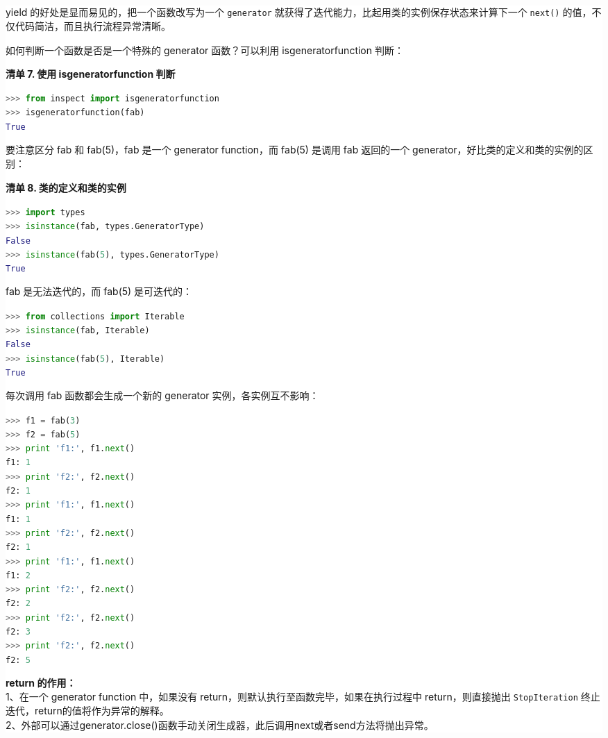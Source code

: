 yield 的好处是显而易见的，把一个函数改写为一个 `generator` 就获得了迭代能力，比起用类的实例保存状态来计算下一个 `next()` 的值，不仅代码简洁，而且执行流程异常清晰。  
   
如何判断一个函数是否是一个特殊的 generator 函数？可以利用 isgeneratorfunction 判断：

**清单 7. 使用 isgeneratorfunction 判断**

```python
>>> from inspect import isgeneratorfunction 
>>> isgeneratorfunction(fab) 
True
```

要注意区分 fab 和 fab\(5\)，fab 是一个 generator function，而 fab\(5\) 是调用 fab 返回的一个 generator，好比类的定义和类的实例的区别：

**清单 8. 类的定义和类的实例**

```python
>>> import types 
>>> isinstance(fab, types.GeneratorType) 
False 
>>> isinstance(fab(5), types.GeneratorType) 
True
```

fab 是无法迭代的，而 fab\(5\) 是可迭代的：

```python
>>> from collections import Iterable 
>>> isinstance(fab, Iterable) 
False 
>>> isinstance(fab(5), Iterable) 
True
```

每次调用 fab 函数都会生成一个新的 generator 实例，各实例互不影响：

```python
>>> f1 = fab(3) 
>>> f2 = fab(5) 
>>> print 'f1:', f1.next() 
f1: 1 
>>> print 'f2:', f2.next() 
f2: 1 
>>> print 'f1:', f1.next() 
f1: 1 
>>> print 'f2:', f2.next() 
f2: 1 
>>> print 'f1:', f1.next() 
f1: 2 
>>> print 'f2:', f2.next() 
f2: 2 
>>> print 'f2:', f2.next() 
f2: 3 
>>> print 'f2:', f2.next() 
f2: 5
```

**return 的作用：**  
    1、在一个 generator function 中，如果没有 return，则默认执行至函数完毕，如果在执行过程中 return，则直接抛出 `StopIteration` 终止迭代，return的值将作为异常的解释。  
    2、外部可以通过generator.close\(\)函数手动关闭生成器，此后调用next或者send方法将抛出异常。  
   